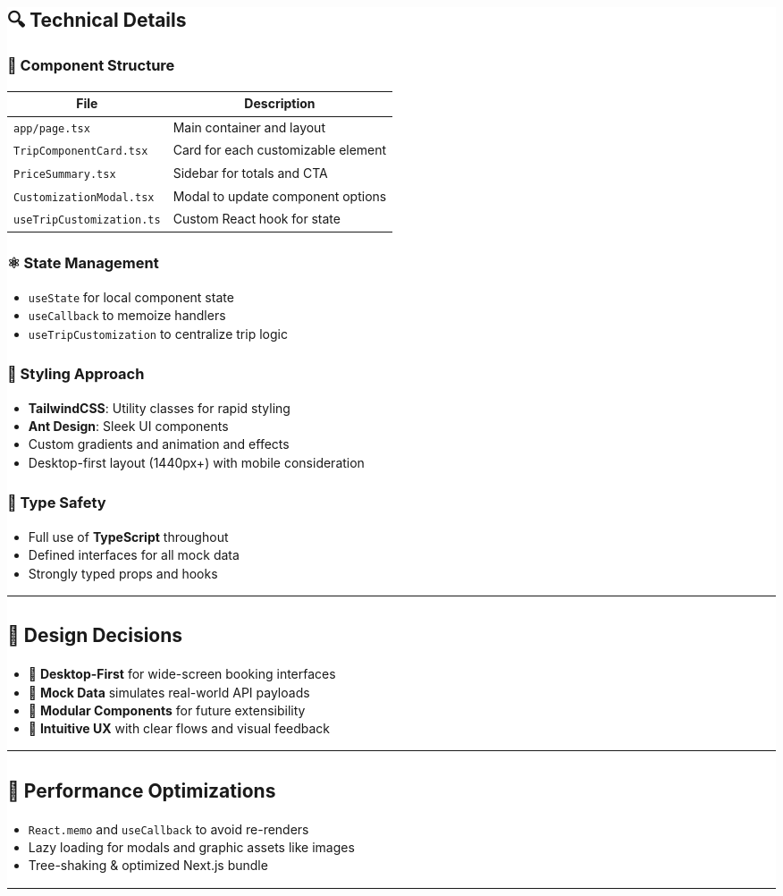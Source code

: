
## 🔍 Technical Details

### 🧱 Component Structure

| File                      | Description                        |
| ------------------------- | ---------------------------------- |
| `app/page.tsx`            | Main container and layout          |
| `TripComponentCard.tsx`   | Card for each customizable element |
| `PriceSummary.tsx`        | Sidebar for totals and CTA         |
| `CustomizationModal.tsx`  | Modal to update component options  |
| `useTripCustomization.ts` | Custom React hook for state        |

### ⚛️ State Management

- `useState` for local component state
- `useCallback` to memoize handlers
- `useTripCustomization` to centralize trip logic

### 🎨 Styling Approach

- **TailwindCSS**: Utility classes for rapid styling
- **Ant Design**: Sleek UI components
- Custom gradients and animation and effects
- Desktop-first layout (1440px+) with mobile consideration

### 🧾 Type Safety

- Full use of **TypeScript** throughout
- Defined interfaces for all mock data
- Strongly typed props and hooks

---

## 🧠 Design Decisions

- 📱 **Desktop-First** for wide-screen booking interfaces
- 🔌 **Mock Data** simulates real-world API payloads
- 🧩 **Modular Components** for future extensibility
- 🎯 **Intuitive UX** with clear flows and visual feedback

---

## 🧰 Performance Optimizations

- `React.memo` and `useCallback` to avoid re-renders
- Lazy loading for modals and graphic assets like images
- Tree-shaking & optimized Next.js bundle

---